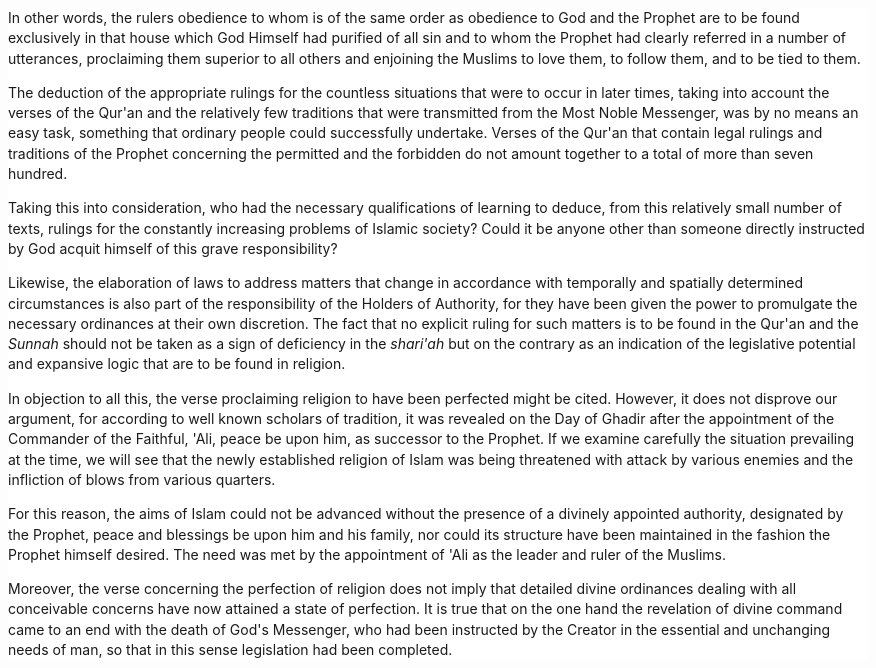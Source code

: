 In other words, the rulers obedience to whom is of the same order as
obedience to God and the Prophet are to be found exclusively in that
house which God Himself had purified of all sin and to whom the Prophet
had clearly referred in a number of utterances, proclaiming them
superior to all others and enjoining the Muslims to love them, to follow
them, and to be tied to them.

The deduction of the appropriate rulings for the countless situations
that were to occur in later times, taking into account the verses of the
Qur'an and the relatively few traditions that were transmitted from the
Most Noble Messenger, was by no means an easy task, something that
ordinary people could successfully undertake. Verses of the Qur'an that
contain legal rulings and traditions of the Prophet concerning the
permitted and the forbidden do not amount together to a total of more
than seven hundred.

Taking this into consideration, who had the necessary qualifications of
learning to deduce, from this relatively small number of texts, rulings
for the constantly increasing problems of Islamic society? Could it be
anyone other than someone directly instructed by God acquit himself of
this grave responsibility?

Likewise, the elaboration of laws to address matters that change in
accordance with temporally and spatially determined circumstances is
also part of the responsibility of the Holders of Authority, for they
have been given the power to promulgate the necessary ordinances at
their own discretion. The fact that no explicit ruling for such matters
is to be found in the Qur'an and the *Sunnah* should not be taken as a
sign of deficiency in the *shari'ah* but on the contrary as an
indication of the legislative potential and expansive logic that are to
be found in religion.

In objection to all this, the verse proclaiming religion to have been
perfected might be cited. However, it does not disprove our argument,
for according to well known scholars of tradition, it was revealed on
the Day of Ghadir after the appointment of the Commander of the
Faithful, 'Ali, peace be upon him, as successor to the Prophet. If we
examine carefully the situation prevailing at the time, we will see that
the newly established religion of Islam was being threatened with attack
by various enemies and the infliction of blows from various quarters.

For this reason, the aims of Islam could not be advanced without the
presence of a divinely appointed authority, designated by the Prophet,
peace and blessings be upon him and his family, nor could its structure
have been maintained in the fashion the Prophet himself desired. The
need was met by the appointment of 'Ali as the leader and ruler of the
Muslims.

Moreover, the verse concerning the perfection of religion does not imply
that detailed divine ordinances dealing with all conceivable concerns
have now attained a state of perfection. It is true that on the one hand
the revelation of divine command came to an end with the death of God's
Messenger, who had been instructed by the Creator in the essential and
unchanging needs of man, so that in this sense legislation had been
completed.
